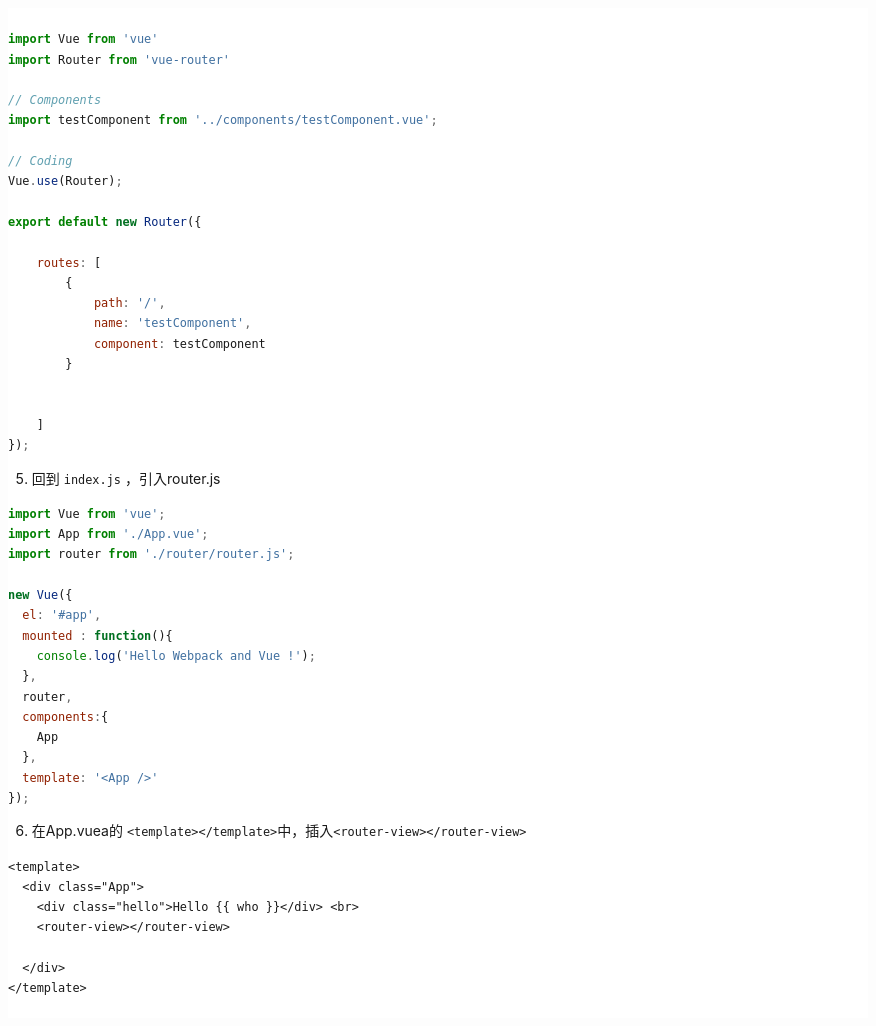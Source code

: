 ```javascript

import Vue from 'vue'
import Router from 'vue-router'

// Components
import testComponent from '../components/testComponent.vue';

// Coding
Vue.use(Router);

export default new Router({

	routes: [
	    {
			path: '/',
			name: 'testComponent',
			component: testComponent
	    }
	    
	    
	]	   
});

```

5. 回到 ```index.js``` ，引入router.js

```javascript
import Vue from 'vue';
import App from './App.vue';
import router from './router/router.js';

new Vue({
  el: '#app',
  mounted : function(){
  	console.log('Hello Webpack and Vue !');	 
  },
  router,
  components:{
  	App
  },
  template: '<App />'
});

```

6.  在App.vuea的 ```<template></template>```中，插入```<router-view></router-view>```

```vue
<template>
  <div class="App">
  	<div class="hello">Hello {{ who }}</div> <br>
  	<router-view></router-view>

  </div>
</template>


```
